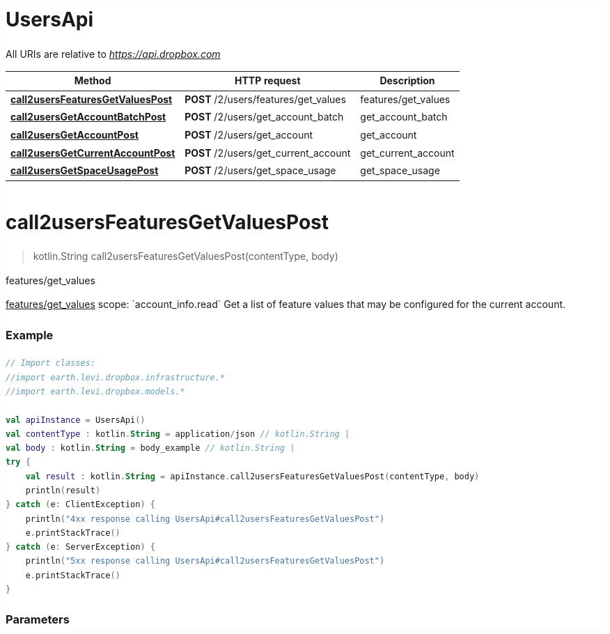 # UsersApi

All URIs are relative to *https://api.dropbox.com*

Method | HTTP request | Description
------------- | ------------- | -------------
[**call2usersFeaturesGetValuesPost**](UsersApi.md#call2usersFeaturesGetValuesPost) | **POST** /2/users/features/get_values | features/get_values
[**call2usersGetAccountBatchPost**](UsersApi.md#call2usersGetAccountBatchPost) | **POST** /2/users/get_account_batch | get_account_batch
[**call2usersGetAccountPost**](UsersApi.md#call2usersGetAccountPost) | **POST** /2/users/get_account | get_account
[**call2usersGetCurrentAccountPost**](UsersApi.md#call2usersGetCurrentAccountPost) | **POST** /2/users/get_current_account | get_current_account
[**call2usersGetSpaceUsagePost**](UsersApi.md#call2usersGetSpaceUsagePost) | **POST** /2/users/get_space_usage | get_space_usage


<a name="call2usersFeaturesGetValuesPost"></a>
# **call2usersFeaturesGetValuesPost**
> kotlin.String call2usersFeaturesGetValuesPost(contentType, body)

features/get_values

[features/get_values](https://www.dropbox.com/developers/documentation/http/documentation#users-features-get_values)  scope: &#x60;account_info.read&#x60;  Get a list of feature values that may be configured for the current account.

### Example
```kotlin
// Import classes:
//import earth.levi.dropbox.infrastructure.*
//import earth.levi.dropbox.models.*

val apiInstance = UsersApi()
val contentType : kotlin.String = application/json // kotlin.String | 
val body : kotlin.String = body_example // kotlin.String | 
try {
    val result : kotlin.String = apiInstance.call2usersFeaturesGetValuesPost(contentType, body)
    println(result)
} catch (e: ClientException) {
    println("4xx response calling UsersApi#call2usersFeaturesGetValuesPost")
    e.printStackTrace()
} catch (e: ServerException) {
    println("5xx response calling UsersApi#call2usersFeaturesGetValuesPost")
    e.printStackTrace()
}
```

### Parameters
